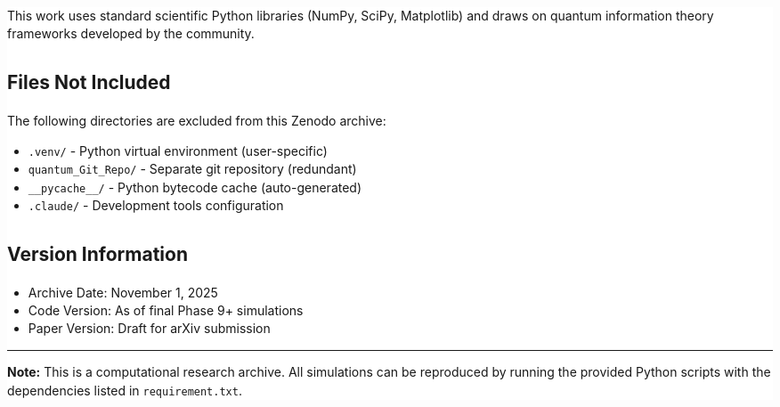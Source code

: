 This work uses standard scientific Python libraries (NumPy, SciPy, Matplotlib)
and draws on quantum information theory frameworks developed by the community.

## Files Not Included

The following directories are excluded from this Zenodo archive:
- `.venv/` - Python virtual environment (user-specific)
- `quantum_Git_Repo/` - Separate git repository (redundant)
- `__pycache__/` - Python bytecode cache (auto-generated)
- `.claude/` - Development tools configuration

## Version Information

- Archive Date: November 1, 2025
- Code Version: As of final Phase 9+ simulations
- Paper Version: Draft for arXiv submission

---

**Note:** This is a computational research archive. All simulations can be
reproduced by running the provided Python scripts with the dependencies listed
in `requirement.txt`.
